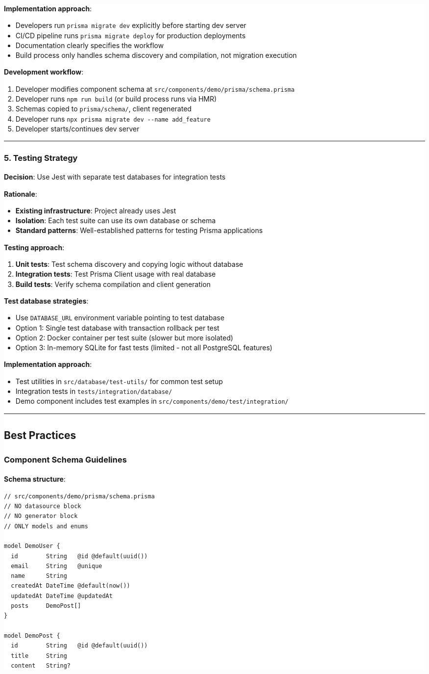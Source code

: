 **Implementation approach**:
- Developers run `prisma migrate dev` explicitly before starting dev server
- CI/CD pipeline runs `prisma migrate deploy` for production deployments
- Documentation clearly specifies the workflow
- Build process only handles schema discovery and compilation, not migration execution

**Development workflow**:
1. Developer modifies component schema at `src/components/demo/prisma/schema.prisma`
2. Developer runs `npm run build` (or build process runs via HMR)
3. Schemas copied to `prisma/schema/`, client regenerated
4. Developer runs `npx prisma migrate dev --name add_feature`
5. Developer starts/continues dev server

---

### 5. Testing Strategy

**Decision**: Use Jest with separate test databases for integration tests

**Rationale**:
- **Existing infrastructure**: Project already uses Jest
- **Isolation**: Each test suite can use its own database or schema
- **Standard patterns**: Well-established patterns for testing Prisma applications

**Testing approach**:
1. **Unit tests**: Test schema discovery and copying logic without database
2. **Integration tests**: Test Prisma Client usage with real database
3. **Build tests**: Verify schema compilation and client generation

**Test database strategies**:
- Use `DATABASE_URL` environment variable pointing to test database
- Option 1: Single test database with transaction rollback per test
- Option 2: Docker container per test suite (slower but more isolated)
- Option 3: In-memory SQLite for fast tests (limited - not all PostgreSQL features)

**Implementation approach**:
- Test utilities in `src/database/test-utils/` for common test setup
- Integration tests in `tests/integration/database/`
- Demo component includes test examples in `src/components/demo/test/integration/`

---

## Best Practices

### Component Schema Guidelines

**Schema structure**:
```prisma
// src/components/demo/prisma/schema.prisma
// NO datasource block
// NO generator block
// ONLY models and enums

model DemoUser {
  id        String   @id @default(uuid())
  email     String   @unique
  name      String
  createdAt DateTime @default(now())
  updatedAt DateTime @updatedAt
  posts     DemoPost[]
}

model DemoPost {
  id        String   @id @default(uuid())
  title     String
  content   String?
```